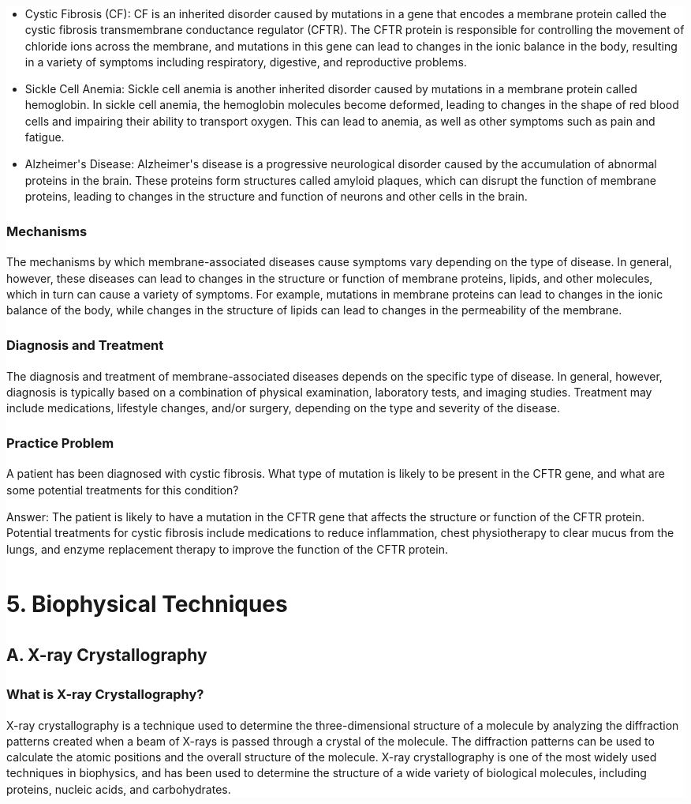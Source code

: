 - Cystic Fibrosis (CF): CF is an inherited disorder caused by mutations in a gene that encodes a membrane protein called the cystic fibrosis transmembrane conductance regulator (CFTR). The CFTR protein is responsible for controlling the movement of chloride ions across the membrane, and mutations in this gene can lead to changes in the ionic balance in the body, resulting in a variety of symptoms including respiratory, digestive, and reproductive problems.

- Sickle Cell Anemia: Sickle cell anemia is another inherited disorder caused by mutations in a membrane protein called hemoglobin. In sickle cell anemia, the hemoglobin molecules become deformed, leading to changes in the shape of red blood cells and impairing their ability to transport oxygen. This can lead to anemia, as well as other symptoms such as pain and fatigue.

- Alzheimer's Disease: Alzheimer's disease is a progressive neurological disorder caused by the accumulation of abnormal proteins in the brain. These proteins form structures called amyloid plaques, which can disrupt the function of membrane proteins, leading to changes in the structure and function of neurons and other cells in the brain.

### Mechanisms

The mechanisms by which membrane-associated diseases cause symptoms vary depending on the type of disease. In general, however, these diseases can lead to changes in the structure or function of membrane proteins, lipids, and other molecules, which in turn can cause a variety of symptoms. For example, mutations in membrane proteins can lead to changes in the ionic balance of the body, while changes in the structure of lipids can lead to changes in the permeability of the membrane.

### Diagnosis and Treatment

The diagnosis and treatment of membrane-associated diseases depends on the specific type of disease. In general, however, diagnosis is typically based on a combination of physical examination, laboratory tests, and imaging studies. Treatment may include medications, lifestyle changes, and/or surgery, depending on the type and severity of the disease.

### Practice Problem

A patient has been diagnosed with cystic fibrosis. What type of mutation is likely to be present in the CFTR gene, and what are some potential treatments for this condition?

Answer: The patient is likely to have a mutation in the CFTR gene that affects the structure or function of the CFTR protein. Potential treatments for cystic fibrosis include medications to reduce inflammation, chest physiotherapy to clear mucus from the lungs, and enzyme replacement therapy to improve the function of the CFTR protein.

# 5. Biophysical Techniques


## A. X-ray Crystallography


### What is X-ray Crystallography?
X-ray crystallography is a technique used to determine the three-dimensional structure of a molecule by analyzing the diffraction patterns created when a beam of X-rays is passed through a crystal of the molecule. The diffraction patterns can be used to calculate the atomic positions and the overall structure of the molecule. X-ray crystallography is one of the most widely used techniques in biophysics, and has been used to determine the structure of a wide variety of biological molecules, including proteins, nucleic acids, and carbohydrates.
